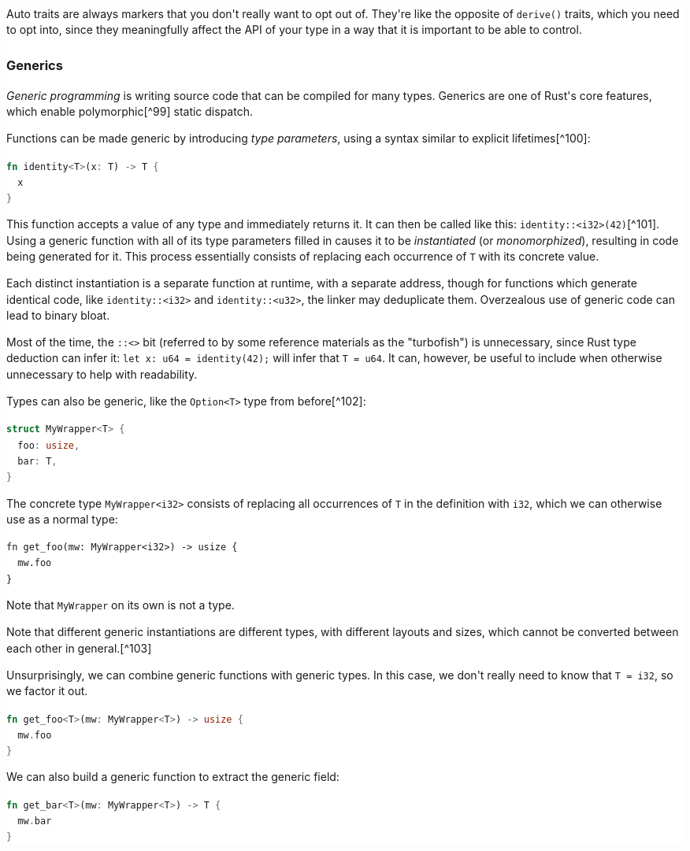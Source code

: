 Auto traits are always markers that you don't really want to opt out of.
They're like the opposite of `derive()` traits, which you need to opt into, since they meaningfully affect the API of your type in a way that it is important to be able to control.


### Generics

_Generic programming_ is writing source code that can be compiled for many types.
Generics are one of Rust's core features, which enable polymorphic[^99] static dispatch.

Functions can be made generic by introducing _type parameters_, using a syntax similar to explicit lifetimes[^100]:
```rust
fn identity<T>(x: T) -> T {
  x
}
```
This function accepts a value of any type and immediately returns it.
It can then be called like this: `identity::<i32>(42)`[^101].
Using a generic function with all of its type parameters filled in causes it to be _instantiated_ (or _monomorphized_), resulting in code being generated for it.
This process essentially consists of replacing each occurrence of `T` with its concrete value.

Each distinct instantiation is a separate function at runtime, with a separate address, though for functions which generate identical code, like `identity::<i32>` and `identity::<u32>`, the linker may deduplicate them.
Overzealous use of generic code can lead to binary bloat.

Most of the time, the `::<>` bit (referred to by some reference materials as the "turbofish") is unnecessary, since Rust type deduction can infer it: `let x: u64 = identity(42);` will infer that `T = u64`.
It can, however, be useful to include when otherwise unnecessary to help with readability.

Types can also be generic, like the  `Option<T>` type from before[^102]:
```rust
struct MyWrapper<T> {
  foo: usize,
  bar: T,
}
```
The concrete type `MyWrapper<i32>` consists of replacing all occurrences of `T` in the definition with `i32`, which we can otherwise use as a normal type:
```
fn get_foo(mw: MyWrapper<i32>) -> usize {
  mw.foo
}
```
Note that `MyWrapper` on its own is not a type.

Note that different generic instantiations are different types, with different layouts and sizes, which cannot be converted between each other in general.[^103]

Unsurprisingly, we can combine generic functions with generic types.
In this case, we don't really need to know that `T = i32`, so we factor it out.
```rust
fn get_foo<T>(mw: MyWrapper<T>) -> usize {
  mw.foo
}
```
We can also build a generic function to extract the generic field:
```rust
fn get_bar<T>(mw: MyWrapper<T>) -> T {
  mw.bar
}
```


[^1]: The "embedded Rust book" is a useful resource for existing rust programmers.
[^2]: In particular, use-after-frees, double frees, null dereferences, and data races are all impossible in Rust without using the keyword `unsafe`; this applies for most other things traditionally considered Undefined Behavior in C.
[^3]: Alternative implementations exist, though `rustc` is the reference implementation.
[^4]: Not every project uses rustup, but it's frequently necessary for "nightly" features.
[^5]: Inline assembly is the most salient of these.
[^6]: Example from Tock: [https://github.com/tock/tock/blob/master/rust-toolchain](https://github.com/tock/tock/blob/master/rust-toolchain)
[^7]: Rust libraries use their own special "rlib" format, which carries extra metadata past what a normal .a file would.
[^8]: While each crate is essentially a giant object file, Rust will split up large crates into smaller translation units to aid compilation time.
[^9]: The formatter is kind of a new component, so may require separate installation through `rustup`.
[^10]: [https://doc.rust-lang.org/core/index.html](https://doc.rust-lang.org/core/index.html)
[^11]: They are also used analogously to `ptrdiff_t` and `size_t`.
[^12]: Note that Rust spells bitwise negation on integers as `!x` rather than `~x`.
[^13]: Rust has slightly less absurd precedence rules around bitwise operators; `x ^ y == z` is `(x ^ y) == z`.
[^14]: In C, signed overflow is UB, and unsigned overflow always wraps around.
[^15]: Really, this causes a "panic", which triggers unwinding of the stack.
[^16]: rustc performs the former in debug builds and the latter in release builds.
[^17]: Creating `bool`s with any other representation, using Unsafe Rust, is instant UB.
[^18]: These functions are frequently entry-points for LLVM intrinsics, similar to GCC/Clangs `__builtin_clz()` and similar.
[^19]: This syntax: `(my_struct_t) { .a = 0, .b = 1 }`.
[^20]: Rust allows trailing commas basically everywhere.
[^21]: Currently, the compiler will reorder struct fields to minimize alignment padding, though there is ongoing discussion to add a "struct field layout randomization" flag as an ASLR-like hardening.
[^22]: Unlike C, Rust has true zero-sized types (ZSTs).
[^23]: This is similar to how a `bool` must always be `0` or `1`.
[^24]: Without uttering `unsafe`, it is impossible to witness uninitialized or invalid data.
[^25]: This feature is also sometimes known as "algebraic data types".
[^26]: This syntax requires that the array component type be "copyable", which we will get to later.
[^27]: These accesses are often elided.
[^28]: In C, pointers must _always_ be well-aligned.
[^29]: In other words, Rust's aliasing model for pointers is the same as that of `-fno-strict-aliasing`.
[^30]: In C, it is technically UB to forge raw pointers (such as creating a pointer to an MMIO register) and then dereference them, although all embedded programs need to do this anyway.
[^31]: Or by casting zero.
[^32]: Rust currently does not have an equivalent of the `->` operator, though it may get one some day.
[^33]: We will get into references later.
[^34]: We will learn more about "move semantics" when we discuss ownership.
[^35]: However, great care should be taken when using these methods on types that track ownership of a resource, since this can result in a double-free when the pointee is freed.
[^36]: [https://doc.rust-lang.org/std/primitive.pointer.html#method.read_unaligned](https://doc.rust-lang.org/std/primitive.pointer.html#method.read_unaligned)
[^37]: [https://doc.rust-lang.org/std/primitive.pointer.html#method.write_unaligned](https://doc.rust-lang.org/std/primitive.pointer.html#method.write_unaligned)
[^38]: These are effectively memcpys: they will behave as if they read each byte individually with no respect for alignment.
[^39]: [https://doc.rust-lang.org/std/primitive.pointer.html#method.copy_to](https://doc.rust-lang.org/std/primitive.pointer.html#method.copy_to)
[^40]: [https://doc.rust-lang.org/std/primitive.pointer.html#method.copy_to_nonoverlapping](https://doc.rust-lang.org/std/primitive.pointer.html#method.copy_to_nonoverlapping)
[^41]: Rust also provides an abstraction for dealing with uninitialized memory that has somewhat fewer sharp edges: [https://doc.rust-lang.org/std/mem/union.MaybeUninit.html](https://doc.rust-lang.org/std/mem/union.MaybeUninit.html).
[^42]: Rust also allows taking the addresses of rvalues, which simply shoves them onto `.rodata` or the stack, depending on mutation.
[^43]: Completely unrelated to the meaning of this keyword in C, where it specifies a symbol's linkage.
[^44]: Immutable statics seem pretty useless: why not make them constants, since you can't mutate them?
[^45]: In practice, this is just the C calling convention, except that `#[repr(Rust)]` structs and enums are aggressively broken up into words so they can be passed in registers.
[^46]: Supported calling conventions: [https://doc.rust-lang.org/nomicon/ffi.html#foreign-calling-conventions](https://doc.rust-lang.org/nomicon/ffi.html#foreign-calling-conventions)
[^47]: For those familiar with C++, extern blocks *do* disable name mangling there.
[^48]: Rust's type inference is very powerful, which is part of its ML heritage.
[^49]: It is also possible to leave off the expression in a `let` binding: `let x;`.
[^50]: A missing else block implicitly gets replaced by `else {}`, so the type of all blocks needs to be `()`.
[^51]: The value being matched on is called the "scrutinee" (as in scrutinize) in some compiler errors.
[^52]: Rust has a long-standing miscompilation where `loop {}` triggers UB; this is an issue with LLVM that is actively being worked on, and which in practice is rarely an issue for users.
[^53]: Needless to say, all `break`s must have the same type.
[^54]: Rust's execution model is far more constrained than C, so C function calls are basically black boxes that inhibit optimization.
[^55]: [https://doc.rust-lang.org/std/primitive.pointer.html#method.read_volatile](https://doc.rust-lang.org/std/primitive.pointer.html#method.read_volatile)
[^56]: [https://doc.rust-lang.org/std/primitive.pointer.html#method.write_volatile](https://doc.rust-lang.org/std/primitive.pointer.html#method.write_volatile)
[^57]: Of course, due to an LLVM bug, this is not guaranteed to work...
[^58]: Caveats apply as with `__attribute__((inline_always))`.
[^59]: This coincides with the similar notion in C++: the _owner_ of a value is whomever is responsible for destroying it. We'll cover Rust destructors later on.
[^60]: "Owners" don't need to be stack variables: they can be heap allocations, global variables, function parameters for a function call, or an element of an array.
[^61]: Suggested pronunciations include: "tick a", "apostrophe a", and "lifetime a".
[^62]: These days, it's a subgraph of the control flow graph.
[^63]: The compiler does so using strict "elision rules", and does not actually peek into the function body to do so.
[^64]: Rust is so strict about this that it will mark code as unreachable and emit illegal instructions if it notices that this is happening.
[^65]: Also, note that strict aliasing does not apply to shared references, either.
[^66]: To put it in perspective, all references are marked as "dereferenceable" at the LLVM layer, which gives them the same optimization semantics as C++ references.
[^67]: It is common convention in Rust to name the default function for creating a new value `new`; it is not a reserved word.
[^68]: Note the capital S.
[^69]: This is currently fairly restricted; for our purposes, only `Self`, `&Self`, and `&mut Self` are allowed.
[^70]: There's only a couple of dynamically sized types built into the language; user-defined DSTs exist, but they're a very advanced topic.
[^71]: https://doc.rust-lang.org/std/str/index.html
[^72]: It should be noted that `a..b` is itself an expression, which creates a `Range<T>` of the chosen numeric type.
[^73]: [https://doc.rust-lang.org/std/primitive.slice.html#method.split_at_mut](https://doc.rust-lang.org/std/primitive.slice.html#method.split_at_mut)
[^74]: [https://doc.rust-lang.org/std/slice/fn.from_raw_parts.html](https://doc.rust-lang.org/std/slice/fn.from_raw_parts.html)
[^75]: The second quote disambiguates them from lifetime names.
[^76]: [https://doc.rust-lang.org/std/mem/fn.drop.html](https://doc.rust-lang.org/std/mem/fn.drop.html)
[^77]: Unions also cannot contain types with destructors in them.
[^78]: While not available in embedded environments, `Box<T>` in the standard library is an implementation of this idea: [https://doc.rust-lang.org/std/boxed/index.html](https://doc.rust-lang.org/std/boxed/index.html).
[^79]: [https://doc.rust-lang.org/std/mem/fn.forget.html](https://doc.rust-lang.org/std/mem/fn.forget.html)
[^80]: [https://doc.rust-lang.org/std/mem/struct.ManuallyDrop.html](https://doc.rust-lang.org/std/mem/struct.ManuallyDrop.html)
[^81]: We'll get to these later.
[^82]: [https://doc.rust-lang.org/std/mem/fn.needs_drop.html](https://doc.rust-lang.org/std/mem/fn.needs_drop.html)
[^84]: Though naively, it might seem like this would make `Option<T>` bigger than `T` (twice as big, for an integer type, where alignment == size), the compiler can optimize the size down.
[^85]: The single underscore is a keyword in Rust.
[^86]: Inclusive ranges are currently an unstable feature.
[^87]: Of course, the compiler has no problem optimizing match expressions into C switch statements when possible.
[^88]: [https://doc.rust-lang.org/std/clone/trait.Clone.html](https://doc.rust-lang.org/std/clone/trait.Clone.html)
[^89]: [https://doc.rust-lang.org/std/default/trait.Default.html](https://doc.rust-lang.org/std/default/trait.Default.html)
[^90]: [https://doc.rust-lang.org/std/cmp/trait.PartialEq.html](https://doc.rust-lang.org/std/cmp/trait.PartialEq.html)
[^91]: [https://doc.rust-lang.org/std/cmp/trait.PartialOrd.html](https://doc.rust-lang.org/std/cmp/trait.PartialOrd.html)